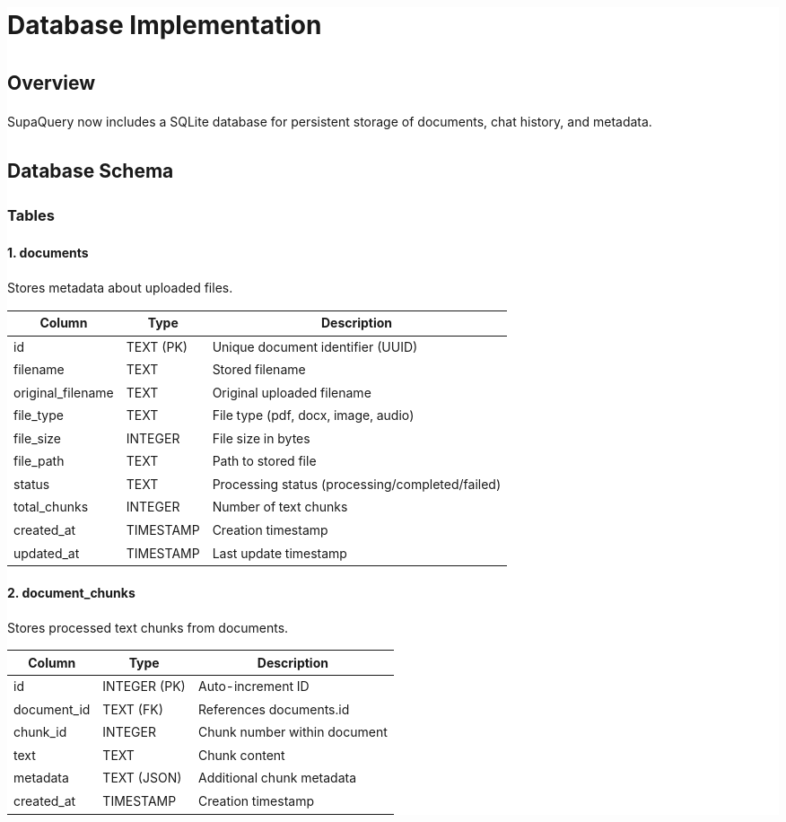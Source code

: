 # Database Implementation

## Overview

SupaQuery now includes a SQLite database for persistent storage of documents, chat history, and metadata.

## Database Schema

### Tables

#### 1. **documents**
Stores metadata about uploaded files.

| Column | Type | Description |
|--------|------|-------------|
| id | TEXT (PK) | Unique document identifier (UUID) |
| filename | TEXT | Stored filename |
| original_filename | TEXT | Original uploaded filename |
| file_type | TEXT | File type (pdf, docx, image, audio) |
| file_size | INTEGER | File size in bytes |
| file_path | TEXT | Path to stored file |
| status | TEXT | Processing status (processing/completed/failed) |
| total_chunks | INTEGER | Number of text chunks |
| created_at | TIMESTAMP | Creation timestamp |
| updated_at | TIMESTAMP | Last update timestamp |

#### 2. **document_chunks**
Stores processed text chunks from documents.

| Column | Type | Description |
|--------|------|-------------|
| id | INTEGER (PK) | Auto-increment ID |
| document_id | TEXT (FK) | References documents.id |
| chunk_id | INTEGER | Chunk number within document |
| text | TEXT | Chunk content |
| metadata | TEXT (JSON) | Additional chunk metadata |
| created_at | TIMESTAMP | Creation timestamp |
